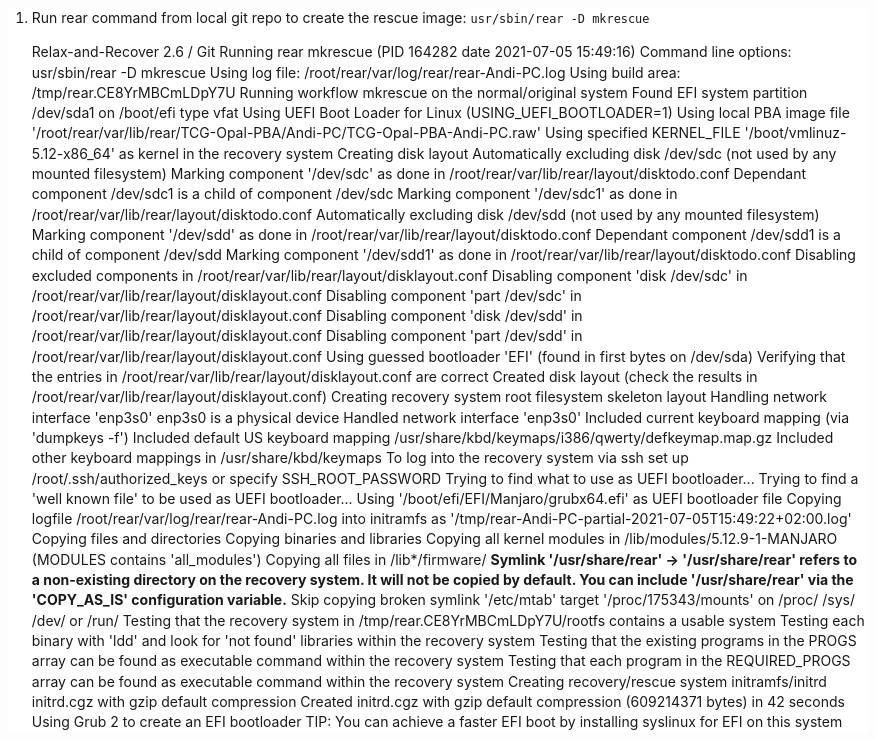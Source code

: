 1.  Run rear command from local git repo to create the rescue image:
    `usr/sbin/rear -D mkrescue`



    Relax-and-Recover 2.6 / Git
    Running rear mkrescue (PID 164282 date 2021-07-05 15:49:16)
    Command line options: usr/sbin/rear -D mkrescue
    Using log file: /root/rear/var/log/rear/rear-Andi-PC.log
    Using build area: /tmp/rear.CE8YrMBCmLDpY7U
    Running workflow mkrescue on the normal/original system
    Found EFI system partition /dev/sda1 on /boot/efi type vfat
    Using UEFI Boot Loader for Linux (USING_UEFI_BOOTLOADER=1)
    Using local PBA image file '/root/rear/var/lib/rear/TCG-Opal-PBA/Andi-PC/TCG-Opal-PBA-Andi-PC.raw'
    Using specified KERNEL_FILE '/boot/vmlinuz-5.12-x86_64' as kernel in the recovery system
    Creating disk layout
    Automatically excluding disk /dev/sdc (not used by any mounted filesystem)
    Marking component '/dev/sdc' as done in /root/rear/var/lib/rear/layout/disktodo.conf
    Dependant component /dev/sdc1 is a child of component /dev/sdc
    Marking component '/dev/sdc1' as done in /root/rear/var/lib/rear/layout/disktodo.conf
    Automatically excluding disk /dev/sdd (not used by any mounted filesystem)
    Marking component '/dev/sdd' as done in /root/rear/var/lib/rear/layout/disktodo.conf
    Dependant component /dev/sdd1 is a child of component /dev/sdd
    Marking component '/dev/sdd1' as done in /root/rear/var/lib/rear/layout/disktodo.conf
    Disabling excluded components in /root/rear/var/lib/rear/layout/disklayout.conf
    Disabling component 'disk /dev/sdc' in /root/rear/var/lib/rear/layout/disklayout.conf
    Disabling component 'part /dev/sdc' in /root/rear/var/lib/rear/layout/disklayout.conf
    Disabling component 'disk /dev/sdd' in /root/rear/var/lib/rear/layout/disklayout.conf
    Disabling component 'part /dev/sdd' in /root/rear/var/lib/rear/layout/disklayout.conf
    Using guessed bootloader 'EFI' (found in first bytes on /dev/sda)
    Verifying that the entries in /root/rear/var/lib/rear/layout/disklayout.conf are correct
    Created disk layout (check the results in /root/rear/var/lib/rear/layout/disklayout.conf)
    Creating recovery system root filesystem skeleton layout
    Handling network interface 'enp3s0'
    enp3s0 is a physical device
    Handled network interface 'enp3s0'
    Included current keyboard mapping (via 'dumpkeys -f')
    Included default US keyboard mapping /usr/share/kbd/keymaps/i386/qwerty/defkeymap.map.gz
    Included other keyboard mappings in /usr/share/kbd/keymaps
    To log into the recovery system via ssh set up /root/.ssh/authorized_keys or specify SSH_ROOT_PASSWORD
    Trying to find what to use as UEFI bootloader...
    Trying to find a 'well known file' to be used as UEFI bootloader...
    Using '/boot/efi/EFI/Manjaro/grubx64.efi' as UEFI bootloader file
    Copying logfile /root/rear/var/log/rear/rear-Andi-PC.log into initramfs as '/tmp/rear-Andi-PC-partial-2021-07-05T15:49:22+02:00.log'
    Copying files and directories
    Copying binaries and libraries
    Copying all kernel modules in /lib/modules/5.12.9-1-MANJARO (MODULES contains 'all_modules')
    Copying all files in /lib*/firmware/
    **Symlink '/usr/share/rear' -> '/usr/share/rear' refers to a non-existing directory on the recovery system.
    It will not be copied by default. You can include '/usr/share/rear' via the 'COPY_AS_IS' configuration variable.**
    Skip copying broken symlink '/etc/mtab' target '/proc/175343/mounts' on /proc/ /sys/ /dev/ or /run/
    Testing that the recovery system in /tmp/rear.CE8YrMBCmLDpY7U/rootfs contains a usable system
    Testing each binary with 'ldd' and look for 'not found' libraries within the recovery system
    Testing that the existing programs in the PROGS array can be found as executable command within the recovery system
    Testing that each program in the REQUIRED_PROGS array can be found as executable command within the recovery system
    Creating recovery/rescue system initramfs/initrd initrd.cgz with gzip default compression
    Created initrd.cgz with gzip default compression (609214371 bytes) in 42 seconds
    Using Grub 2 to create an EFI bootloader
    TIP: You can achieve a faster EFI boot by installing syslinux for EFI on this system